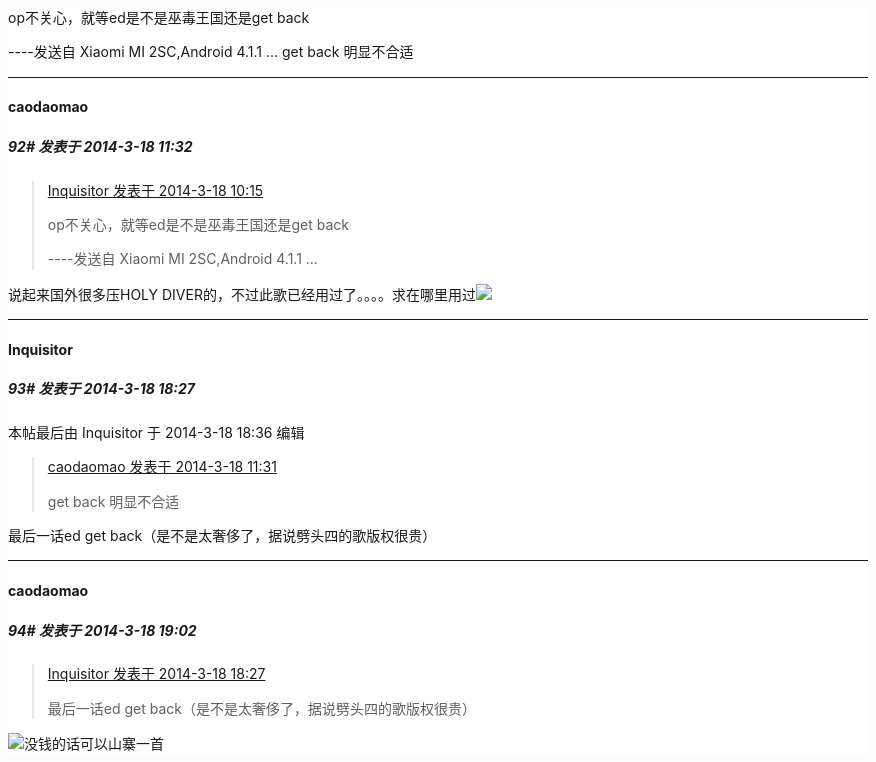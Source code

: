 op不关心，就等ed是不是巫毒王国还是get back


----发送自 Xiaomi MI 2SC,Android 4.1.1 ...</blockquote>
get back 明显不合适







*****

####  caodaomao  
##### 92#       发表于 2014-3-18 11:32



<blockquote><a href="httphttps://bbs.saraba1st.com/2b/forum.php?mod=redirect&amp;goto=findpost&amp;pid=24810657&amp;ptid=1005146" target="_blank">Inquisitor 发表于 2014-3-18 10:15</a>

op不关心，就等ed是不是巫毒王国还是get back


----发送自 Xiaomi MI 2SC,Android 4.1.1 ...</blockquote>
说起来国外很多压HOLY DIVER的，不过此歌已经用过了。。。。求在哪里用过<img src="https://static.saraba1st.com/image/smiley/nq/009.gif" referrerpolicy="no-referrer">







*****

####  Inquisitor  
##### 93#       发表于 2014-3-18 18:27



 本帖最后由 Inquisitor 于 2014-3-18 18:36 编辑 
<blockquote><a href="httphttps://bbs.saraba1st.com/2b/forum.php?mod=redirect&amp;goto=findpost&amp;pid=24811592&amp;ptid=1005146" target="_blank">caodaomao 发表于 2014-3-18 11:31</a>

get back 明显不合适</blockquote>
最后一话ed get back（是不是太奢侈了，据说劈头四的歌版权很贵）







*****

####  caodaomao  
##### 94#       发表于 2014-3-18 19:02



<blockquote><a href="httphttps://bbs.saraba1st.com/2b/forum.php?mod=redirect&amp;goto=findpost&amp;pid=24815855&amp;ptid=1005146" target="_blank">Inquisitor 发表于 2014-3-18 18:27</a>

最后一话ed get back（是不是太奢侈了，据说劈头四的歌版权很贵）</blockquote>
<img src="https://static.saraba1st.com/image/smiley/carton/172.jpg" referrerpolicy="no-referrer">没钱的话可以山寨一首
